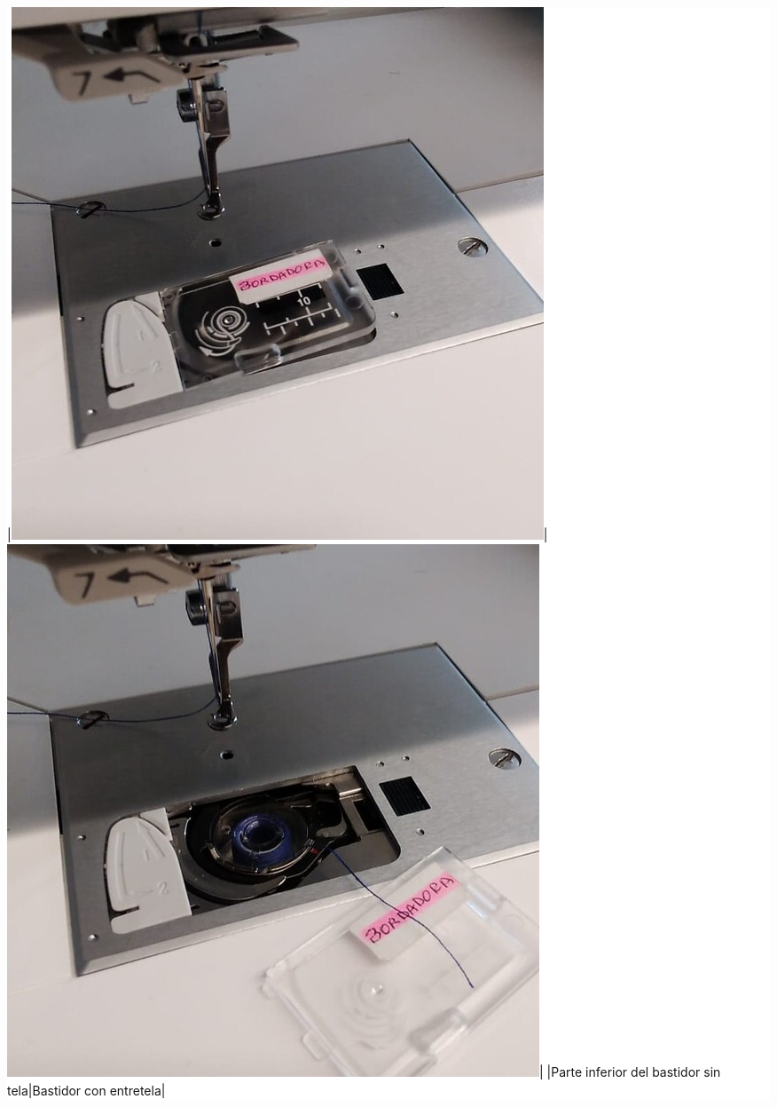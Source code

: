 |![foto](img/fotos/resized/pasoBobina1.jpeg)|![foto](img/fotos/resized/pasoBobina2.jpeg)|
|Parte inferior del bastidor sin tela|Bastidor con entretela|